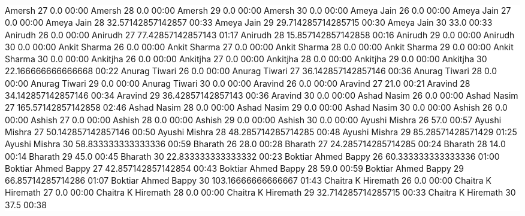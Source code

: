 Amersh  27      0.0     00:00
Amersh  28      0.0     00:00
Amersh  29      0.0     00:00
Amersh  30      0.0     00:00
Ameya Jain      26      0.0     00:00
Ameya Jain      27      0.0     00:00
Ameya Jain      28      32.57142857142857       00:33
Ameya Jain      29      29.714285714285715      00:30
Ameya Jain      30      33.0    00:33
Anirudh         26      0.0     00:00
Anirudh         27      77.42857142857143       01:17
Anirudh         28      15.857142857142858      00:16
Anirudh         29      0.0     00:00
Anirudh         30      0.0     00:00
Ankit Sharma    26      0.0     00:00
Ankit Sharma    27      0.0     00:00
Ankit Sharma    28      0.0     00:00
Ankit Sharma    29      0.0     00:00
Ankit Sharma    30      0.0     00:00
Ankitjha        26      0.0     00:00
Ankitjha        27      0.0     00:00
Ankitjha        28      0.0     00:00
Ankitjha        29      0.0     00:00
Ankitjha        30      22.166666666666668      00:22
Anurag Tiwari   26      0.0     00:00
Anurag Tiwari   27      36.142857142857146      00:36
Anurag Tiwari   28      0.0     00:00
Anurag Tiwari   29      0.0     00:00
Anurag Tiwari   30      0.0     00:00
Aravind         26      0.0     00:00
Aravind         27      21.0    00:21
Aravind         28      34.142857142857146      00:34
Aravind         29      36.42857142857143       00:36
Aravind         30      0.0     00:00
Ashad Nasim     26      0.0     00:00
Ashad Nasim     27      165.57142857142858      02:46
Ashad Nasim     28      0.0     00:00
Ashad Nasim     29      0.0     00:00
Ashad Nasim     30      0.0     00:00
Ashish  26      0.0     00:00
Ashish  27      0.0     00:00
Ashish  28      0.0     00:00
Ashish  29      0.0     00:00
Ashish  30      0.0     00:00
Ayushi Mishra   26      57.0    00:57
Ayushi Mishra   27      50.142857142857146      00:50
Ayushi Mishra   28      48.285714285714285      00:48
Ayushi Mishra   29      85.28571428571429       01:25
Ayushi Mishra   30      58.833333333333336      00:59
Bharath         26      28.0    00:28
Bharath         27      24.285714285714285      00:24
Bharath         28      14.0    00:14
Bharath         29      45.0    00:45
Bharath         30      22.833333333333332      00:23
Boktiar Ahmed Bappy     26      60.333333333333336      01:00
Boktiar Ahmed Bappy     27      42.857142857142854      00:43
Boktiar Ahmed Bappy     28      59.0    00:59
Boktiar Ahmed Bappy     29      66.85714285714286       01:07
Boktiar Ahmed Bappy     30      103.16666666666667      01:43
Chaitra K Hiremath      26      0.0     00:00
Chaitra K Hiremath      27      0.0     00:00
Chaitra K Hiremath      28      0.0     00:00
Chaitra K Hiremath      29      32.714285714285715      00:33
Chaitra K Hiremath      30      37.5    00:38